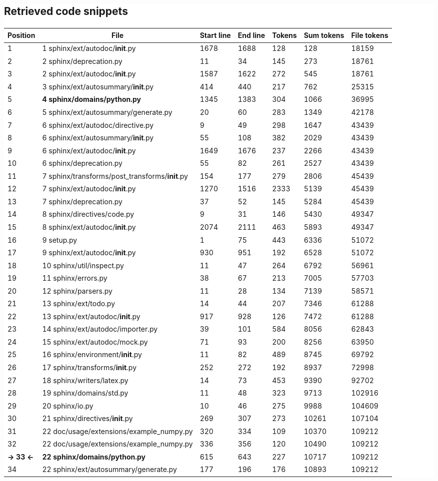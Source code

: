 ## Retrieved code snippets

| Position | File | Start line | End line | Tokens | Sum tokens | File tokens |
| -------- | ---- | ---------- | -------- | ------ | ---------- | ----------- |
| 1 | 1 sphinx/ext/autodoc/__init__.py | 1678 | 1688| 128 | 128 | 18159 | 
| 2 | 2 sphinx/deprecation.py | 11 | 34| 145 | 273 | 18761 | 
| 3 | 2 sphinx/ext/autodoc/__init__.py | 1587 | 1622| 272 | 545 | 18761 | 
| 4 | 3 sphinx/ext/autosummary/__init__.py | 414 | 440| 217 | 762 | 25315 | 
| 5 | **4 sphinx/domains/python.py** | 1345 | 1383| 304 | 1066 | 36995 | 
| 6 | 5 sphinx/ext/autosummary/generate.py | 20 | 60| 283 | 1349 | 42178 | 
| 7 | 6 sphinx/ext/autodoc/directive.py | 9 | 49| 298 | 1647 | 43439 | 
| 8 | 6 sphinx/ext/autosummary/__init__.py | 55 | 108| 382 | 2029 | 43439 | 
| 9 | 6 sphinx/ext/autodoc/__init__.py | 1649 | 1676| 237 | 2266 | 43439 | 
| 10 | 6 sphinx/deprecation.py | 55 | 82| 261 | 2527 | 43439 | 
| 11 | 7 sphinx/transforms/post_transforms/__init__.py | 154 | 177| 279 | 2806 | 45439 | 
| 12 | 7 sphinx/ext/autodoc/__init__.py | 1270 | 1516| 2333 | 5139 | 45439 | 
| 13 | 7 sphinx/deprecation.py | 37 | 52| 145 | 5284 | 45439 | 
| 14 | 8 sphinx/directives/code.py | 9 | 31| 146 | 5430 | 49347 | 
| 15 | 8 sphinx/ext/autodoc/__init__.py | 2074 | 2111| 463 | 5893 | 49347 | 
| 16 | 9 setup.py | 1 | 75| 443 | 6336 | 51072 | 
| 17 | 9 sphinx/ext/autodoc/__init__.py | 930 | 951| 192 | 6528 | 51072 | 
| 18 | 10 sphinx/util/inspect.py | 11 | 47| 264 | 6792 | 56961 | 
| 19 | 11 sphinx/errors.py | 38 | 67| 213 | 7005 | 57703 | 
| 20 | 12 sphinx/parsers.py | 11 | 28| 134 | 7139 | 58571 | 
| 21 | 13 sphinx/ext/todo.py | 14 | 44| 207 | 7346 | 61288 | 
| 22 | 13 sphinx/ext/autodoc/__init__.py | 917 | 928| 126 | 7472 | 61288 | 
| 23 | 14 sphinx/ext/autodoc/importer.py | 39 | 101| 584 | 8056 | 62843 | 
| 24 | 15 sphinx/ext/autodoc/mock.py | 71 | 93| 200 | 8256 | 63950 | 
| 25 | 16 sphinx/environment/__init__.py | 11 | 82| 489 | 8745 | 69792 | 
| 26 | 17 sphinx/transforms/__init__.py | 252 | 272| 192 | 8937 | 72998 | 
| 27 | 18 sphinx/writers/latex.py | 14 | 73| 453 | 9390 | 92702 | 
| 28 | 19 sphinx/domains/std.py | 11 | 48| 323 | 9713 | 102916 | 
| 29 | 20 sphinx/io.py | 10 | 46| 275 | 9988 | 104609 | 
| 30 | 21 sphinx/directives/__init__.py | 269 | 307| 273 | 10261 | 107104 | 
| 31 | 22 doc/usage/extensions/example_numpy.py | 320 | 334| 109 | 10370 | 109212 | 
| 32 | 22 doc/usage/extensions/example_numpy.py | 336 | 356| 120 | 10490 | 109212 | 
| **-> 33 <-** | **22 sphinx/domains/python.py** | 615 | 643| 227 | 10717 | 109212 | 
| 34 | 22 sphinx/ext/autosummary/generate.py | 177 | 196| 176 | 10893 | 109212 | 